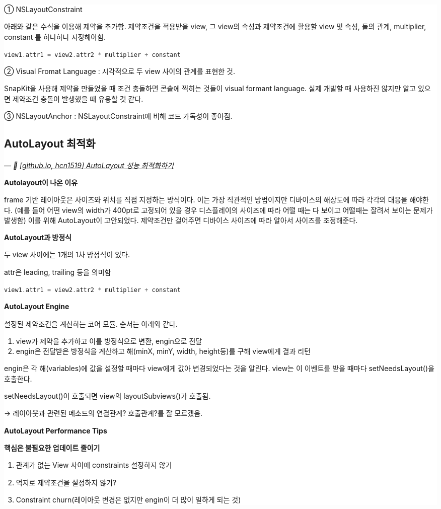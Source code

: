 ① NSLayoutConstraint 

아래와 같은 수식을 이용해 제약을 추가함. 제약조건을 적용받을 view, 그 view의 속성과 제약조건에 활용할 view 및 속성, 둘의 관계, multiplier, constant 를 하나하나 지정해야함.

```swift
view1.attr1 = view2.attr2 * multiplier + constant
```

② Visual Fromat Language : 시각적으로 두 view 사이의 관계를 표현한 것.

SnapKit을 사용해 제약을 만들었을 때 조건 충돌하면 콘솔에 찍히는 것들이 visual formant language. 실제 개발할 때 사용하진 않지만 알고 있으면 제약조건 충돌이 발생했을 때 유용할 것 같다.

③ NSLayoutAnchor : NSLayoutConstraint에 비해 코드 가독성이 좋아짐.

## AutoLayout 최적화

*— 🔗 [[github.io, hcn1519] AutoLayout 성능 최적화하기](https://hcn1519.github.io/articles/2020-08/autolayout_performance_optimization)* 

**Autolayout이 나온 이유**

frame 기반 레이아웃은 사이즈와 위치를 직접 지정하는 방식이다. 이는 가장 직관적인 방법이지만 디바이스의 해상도에 따라 각각의 대응을 해야한다. (예를 들어 어떤 view의 width가 400pt로 고정되어 있을 경우 디스플레이의 사이즈에 따라 어떨 때는 다 보이고 어떨때는 잘려서 보이는 문제가 발생함) 이를 위해 AutoLayout이 고안되었다. 제약조건만 걸어주면 디바이스 사이즈에 따라 알아서 사이즈를 조정해준다.

**AutoLayout과 방정식**

두 view 사이에는 1개의 1차 방정식이 있다.

attr은 leading, trailing 등을 의미함

```swift
view1.attr1 = view2.attr2 * multiplier + constant
```

**AutoLayout Engine**

설정된 제약조건을 계산하는 코어 모듈. 순서는 아래와 같다.

1. view가 제약을 추가하고 이를 방정식으로 변환, engin으로 전달
2. engin은 전달받은 방정식을 계산하고 해(minX, minY, width, height등)를 구해 view에게 결과 리턴
    
    

engin은 각 해(variables)에 값을 설정할 때마다 view에게 값아 변경되었다는 것을 알린다. view는 이 이벤트를 받을 때마다 setNeedsLayout()을 호출한다.

setNeedsLayout()이 호출되면 view의 layoutSubviews()가 호출됨.

→ 레이아웃과 관련된 메소드의 연결관계? 호출관계?를 잘 모르겠음.

**AutoLayout Performance Tips**

**핵심은 불필요한 업데이트 줄이기**

1. 관계가 없는 View 사이에 constraints 설정하지 않기

2. 억지로 제약조건을 설정하지 않기?

3. Constraint churn(레이아웃 변경은 없지만 engin이 더 많이 일하게 되는 것)
